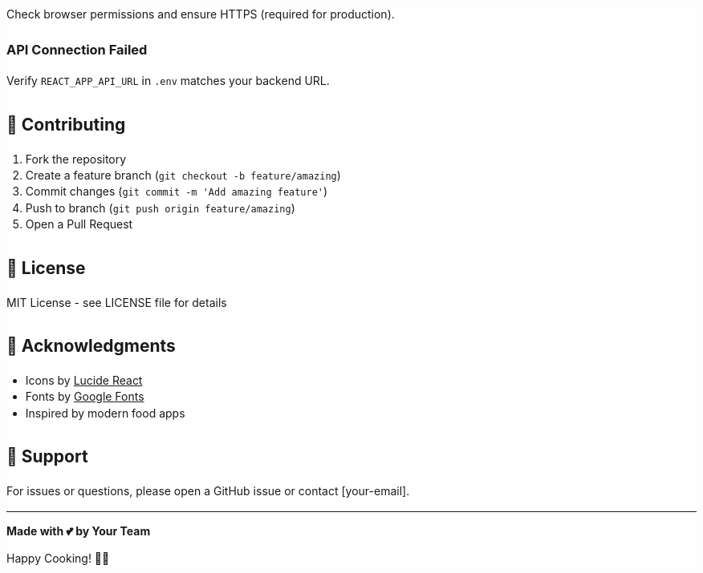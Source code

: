 Check browser permissions and ensure HTTPS (required for production).

### API Connection Failed

Verify `REACT_APP_API_URL` in `.env` matches your backend URL.

## 🤝 Contributing

1. Fork the repository
2. Create a feature branch (`git checkout -b feature/amazing`)
3. Commit changes (`git commit -m 'Add amazing feature'`)
4. Push to branch (`git push origin feature/amazing`)
5. Open a Pull Request

## 📄 License

MIT License - see LICENSE file for details

## 🙏 Acknowledgments

- Icons by [Lucide React](https://lucide.dev/)
- Fonts by [Google Fonts](https://fonts.google.com/)
- Inspired by modern food apps

## 📧 Support

For issues or questions, please open a GitHub issue or contact [your-email].

---

**Made with 💕 by Your Team**

Happy Cooking! 🍳✨